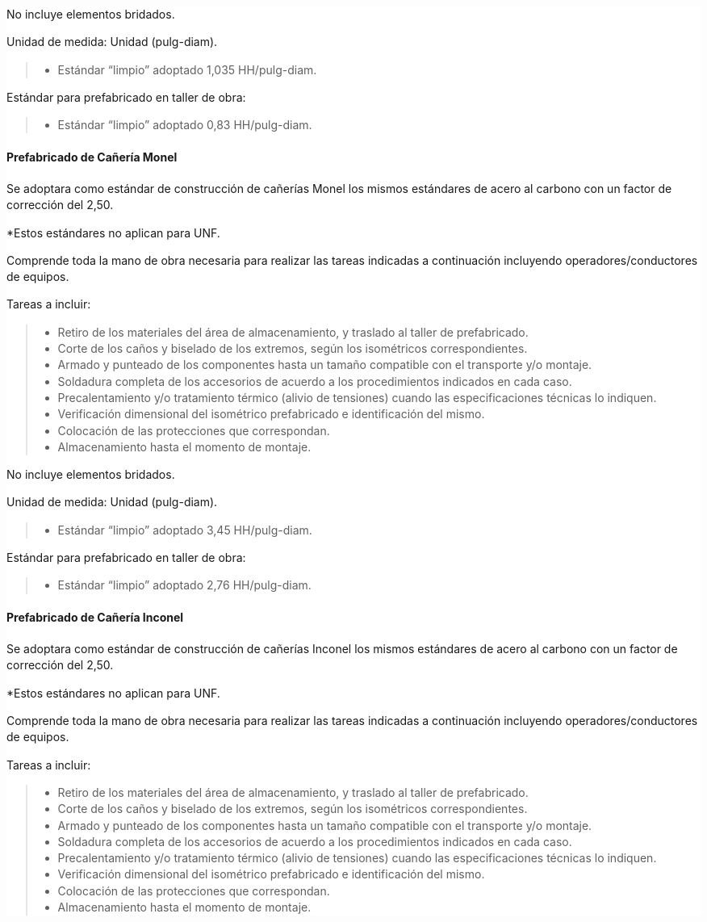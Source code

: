 No incluye elementos bridados.

Unidad de medida: Unidad (pulg-diam).

> - Estándar “limpio” adoptado 1,035 HH/pulg-diam.

Estándar para prefabricado en taller de obra:

> - Estándar “limpio” adoptado 0,83 HH/pulg-diam.

#### Prefabricado de Cañería Monel

Se adoptara como estándar de construcción de cañerías Monel los mismos estándares de acero al carbono con un factor de corrección del 2,50.

*Estos estándares no aplican para UNF.

Comprende toda la mano de obra necesaria para realizar las tareas indicadas a continuación incluyendo operadores/conductores de equipos.

Tareas a incluir:

> - Retiro de los materiales del área de almacenamiento, y traslado al taller de prefabricado.
> - Corte de los caños y biselado de los extremos, según los isométricos correspondientes.
> - Armado y punteado de los componentes hasta un tamaño compatible con el transporte y/o montaje.
> - Soldadura completa de los accesorios de acuerdo a los procedimientos indicados en cada caso.
> - Precalentamiento y/o tratamiento térmico (alivio de tensiones) cuando las especificaciones técnicas lo indiquen.
> - Verificación dimensional del isométrico prefabricado e identificación del mismo.
> - Colocación de las protecciones que correspondan.
> - Almacenamiento hasta el momento de montaje.

No incluye elementos bridados.

Unidad de medida: Unidad (pulg-diam).

> - Estándar “limpio” adoptado 3,45 HH/pulg-diam.

Estándar para prefabricado en taller de obra:

> - Estándar “limpio” adoptado 2,76 HH/pulg-diam.

#### Prefabricado de Cañería Inconel

Se adoptara como estándar de construcción de cañerías Inconel los mismos estándares de acero al carbono con un factor de corrección del 2,50.

*Estos estándares no aplican para UNF.

Comprende toda la mano de obra necesaria para realizar las tareas indicadas a continuación incluyendo operadores/conductores de equipos.

Tareas a incluir:

> - Retiro de los materiales del área de almacenamiento, y traslado al taller de prefabricado.
> - Corte de los caños y biselado de los extremos, según los isométricos correspondientes.
> - Armado y punteado de los componentes hasta un tamaño compatible con el transporte y/o montaje.
> - Soldadura completa de los accesorios de acuerdo a los procedimientos indicados en cada caso.
> - Precalentamiento y/o tratamiento térmico (alivio de tensiones) cuando las especificaciones técnicas lo indiquen.
> - Verificación dimensional del isométrico prefabricado e identificación del mismo.
> - Colocación de las protecciones que correspondan.
> - Almacenamiento hasta el momento de montaje.
